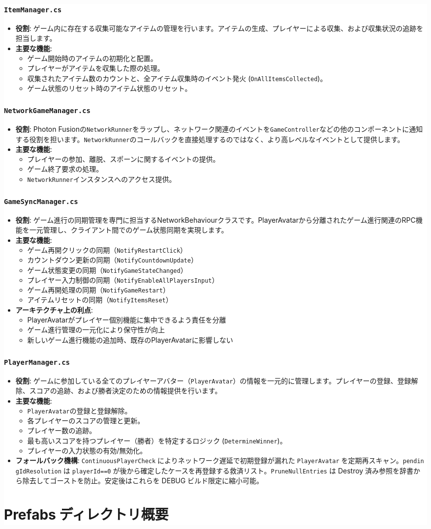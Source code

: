 ### `ItemManager.cs`

*   **役割**: ゲーム内に存在する収集可能なアイテムの管理を行います。アイテムの生成、プレイヤーによる収集、および収集状況の追跡を担当します。
*   **主要な機能**: 
    *   ゲーム開始時のアイテムの初期化と配置。
    *   プレイヤーがアイテムを収集した際の処理。
    *   収集されたアイテム数のカウントと、全アイテム収集時のイベント発火 (`OnAllItemsCollected`)。
    *   ゲーム状態のリセット時のアイテム状態のリセット。

### `NetworkGameManager.cs`

*   **役割**: Photon Fusionの`NetworkRunner`をラップし、ネットワーク関連のイベントを`GameController`などの他のコンポーネントに通知する役割を担います。`NetworkRunner`のコールバックを直接処理するのではなく、より高レベルなイベントとして提供します。
*   **主要な機能**: 
    *   プレイヤーの参加、離脱、スポーンに関するイベントの提供。
    *   ゲーム終了要求の処理。
    *   `NetworkRunner`インスタンスへのアクセス提供。

### `GameSyncManager.cs`

*   **役割**: ゲーム進行の同期管理を専門に担当するNetworkBehaviourクラスです。PlayerAvatarから分離されたゲーム進行関連のRPC機能を一元管理し、クライアント間でのゲーム状態同期を実現します。
*   **主要な機能**: 
    *   ゲーム再開クリックの同期（`NotifyRestartClick`）
    *   カウントダウン更新の同期（`NotifyCountdownUpdate`）
    *   ゲーム状態変更の同期（`NotifyGameStateChanged`）
    *   プレイヤー入力制御の同期（`NotifyEnableAllPlayersInput`）
    *   ゲーム再開処理の同期（`NotifyGameRestart`）
    *   アイテムリセットの同期（`NotifyItemsReset`）
*   **アーキテクチャ上の利点**: 
    *   PlayerAvatarがプレイヤー個別機能に集中できるよう責任を分離
    *   ゲーム進行管理の一元化により保守性が向上
    *   新しいゲーム進行機能の追加時、既存のPlayerAvatarに影響しない

### `PlayerManager.cs`

*   **役割**: ゲームに参加している全てのプレイヤーアバター（`PlayerAvatar`）の情報を一元的に管理します。プレイヤーの登録、登録解除、スコアの追跡、および勝者決定のための情報提供を行います。
*   **主要な機能**: 
    *   `PlayerAvatar`の登録と登録解除。
    *   各プレイヤーのスコアの管理と更新。
    *   プレイヤー数の追跡。
    *   最も高いスコアを持つプレイヤー（勝者）を特定するロジック (`DetermineWinner`)。
    *   プレイヤーの入力状態の有効/無効化。
*   **フォールバック機構**: `ContinuousPlayerCheck` によりネットワーク遅延で初期登録が漏れた `PlayerAvatar` を定期再スキャン。`pendingIdResolution` は `playerId==0` が後から確定したケースを再登録する救済リスト。`PruneNullEntries` は Destroy 済み参照を辞書から除去してゴーストを防止。安定後はこれらを DEBUG ビルド限定に縮小可能。



# Prefabs ディレクトリ概要

